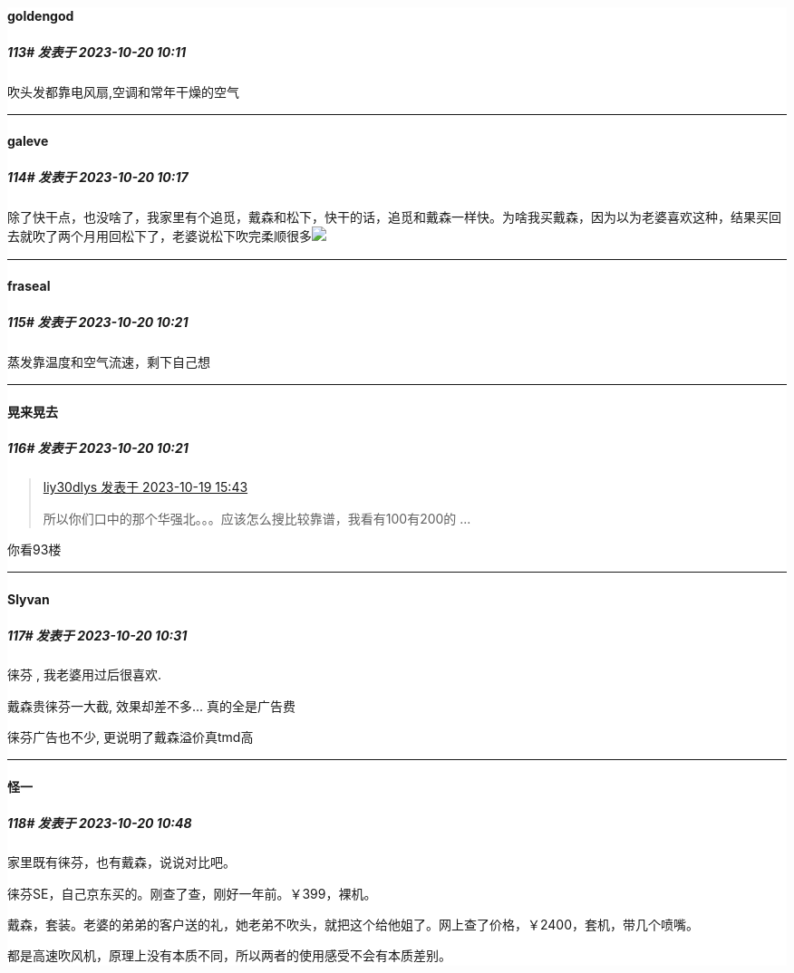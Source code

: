 ####  goldengod  
##### 113#       发表于 2023-10-20 10:11

吹头发都靠电风扇,空调和常年干燥的空气


*****

####  galeve  
##### 114#       发表于 2023-10-20 10:17

除了快干点，也没啥了，我家里有个追觅，戴森和松下，快干的话，追觅和戴森一样快。为啥我买戴森，因为以为老婆喜欢这种，结果买回去就吹了两个月用回松下了，老婆说松下吹完柔顺很多<img src="https://static.saraba1st.com/image/smiley/face2017/004.gif" referrerpolicy="no-referrer">

*****

####  fraseal  
##### 115#       发表于 2023-10-20 10:21

蒸发靠温度和空气流速，剩下自己想

*****

####  晃来晃去  
##### 116#       发表于 2023-10-20 10:21

<blockquote><a href="httphttps://bbs.saraba1st.com/2b/forum.php?mod=redirect&amp;goto=findpost&amp;pid=62764675&amp;ptid=2157227" target="_blank">liy30dlys 发表于 2023-10-19 15:43</a>

所以你们口中的那个华强北。。。应该怎么搜比较靠谱，我看有100有200的 ...</blockquote>
你看93楼


*****

####  Slyvan  
##### 117#       发表于 2023-10-20 10:31

徕芬 , 我老婆用过后很喜欢.

戴森贵徕芬一大截, 效果却差不多... 真的全是广告费

徕芬广告也不少, 更说明了戴森溢价真tmd高


*****

####  怪一  
##### 118#       发表于 2023-10-20 10:48

家里既有徕芬，也有戴森，说说对比吧。

徕芬SE，自己京东买的。刚查了查，刚好一年前。￥399，裸机。

戴森，套装。老婆的弟弟的客户送的礼，她老弟不吹头，就把这个给他姐了。网上查了价格，￥2400，套机，带几个喷嘴。

都是高速吹风机，原理上没有本质不同，所以两者的使用感受不会有本质差别。
